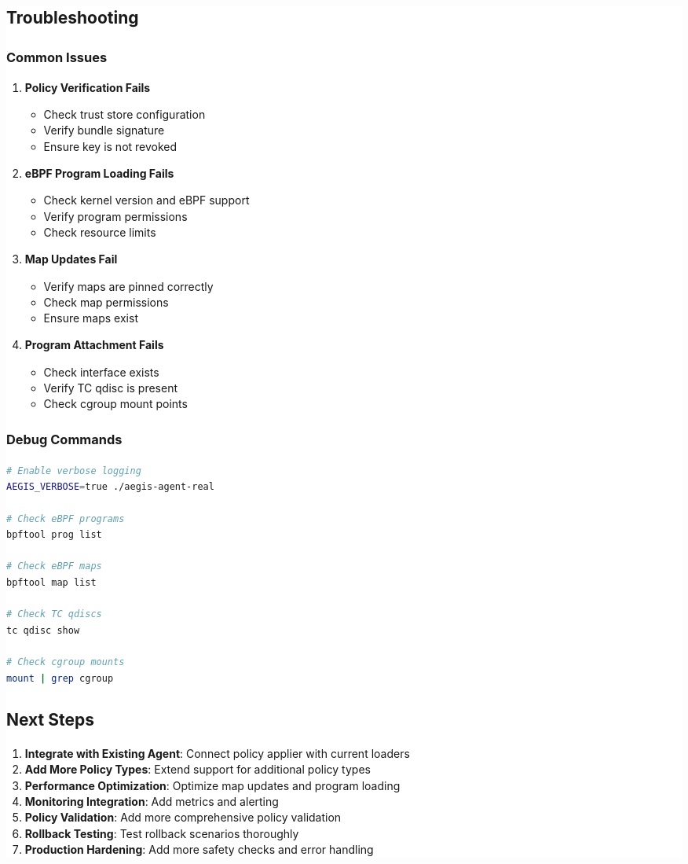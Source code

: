 ## Troubleshooting

### Common Issues

1. **Policy Verification Fails**
   - Check trust store configuration
   - Verify bundle signature
   - Ensure key is not revoked

2. **eBPF Program Loading Fails**
   - Check kernel version and eBPF support
   - Verify program permissions
   - Check resource limits

3. **Map Updates Fail**
   - Verify maps are pinned correctly
   - Check map permissions
   - Ensure maps exist

4. **Program Attachment Fails**
   - Check interface exists
   - Verify TC qdisc is present
   - Check cgroup mount points

### Debug Commands

```bash
# Enable verbose logging
AEGIS_VERBOSE=true ./aegis-agent-real

# Check eBPF programs
bpftool prog list

# Check eBPF maps
bpftool map list

# Check TC qdiscs
tc qdisc show

# Check cgroup mounts
mount | grep cgroup
```

## Next Steps

1. **Integrate with Existing Agent**: Connect policy applier with current loaders
2. **Add More Policy Types**: Extend support for additional policy types
3. **Performance Optimization**: Optimize map updates and program loading
4. **Monitoring Integration**: Add metrics and alerting
5. **Policy Validation**: Add more comprehensive policy validation
6. **Rollback Testing**: Test rollback scenarios thoroughly
7. **Production Hardening**: Add more safety checks and error handling


